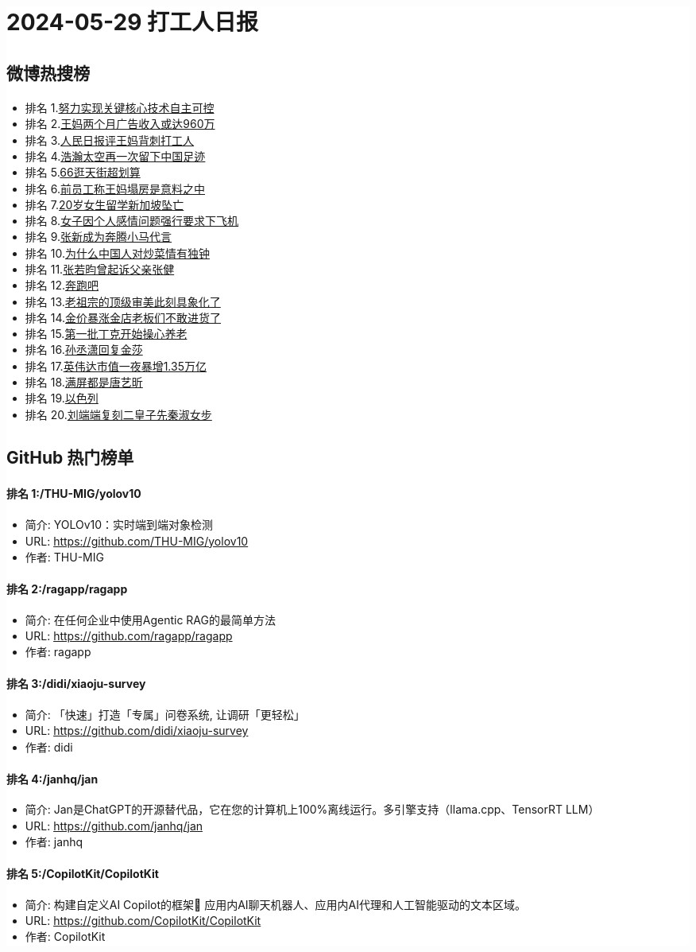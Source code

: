 # 2024-05-29 打工人日报


## 微博热搜榜

- 排名 1.[努力实现关键核心技术自主可控](https://s.weibo.com/weibo?q=努力实现关键核心技术自主可控)
- 排名 2.[王妈两个月广告收入或达960万](https://s.weibo.com/weibo?q=王妈两个月广告收入或达960万)
- 排名 3.[人民日报评王妈背刺打工人](https://s.weibo.com/weibo?q=人民日报评王妈背刺打工人)
- 排名 4.[浩瀚太空再一次留下中国足迹](https://s.weibo.com/weibo?q=浩瀚太空再一次留下中国足迹)
- 排名 5.[66逛天街超划算](https://s.weibo.com/weibo?q=66逛天街超划算)
- 排名 6.[前员工称王妈塌房是意料之中](https://s.weibo.com/weibo?q=前员工称王妈塌房是意料之中)
- 排名 7.[20岁女生留学新加坡坠亡](https://s.weibo.com/weibo?q=20岁女生留学新加坡坠亡)
- 排名 8.[女子因个人感情问题强行要求下飞机](https://s.weibo.com/weibo?q=女子因个人感情问题强行要求下飞机)
- 排名 9.[张新成为奔腾小马代言](https://s.weibo.com/weibo?q=张新成为奔腾小马代言)
- 排名 10.[为什么中国人对炒菜情有独钟](https://s.weibo.com/weibo?q=为什么中国人对炒菜情有独钟)
- 排名 11.[张若昀曾起诉父亲张健](https://s.weibo.com/weibo?q=张若昀曾起诉父亲张健)
- 排名 12.[奔跑吧](https://s.weibo.com/weibo?q=奔跑吧)
- 排名 13.[老祖宗的顶级审美此刻具象化了](https://s.weibo.com/weibo?q=老祖宗的顶级审美此刻具象化了)
- 排名 14.[金价暴涨金店老板们不敢进货了](https://s.weibo.com/weibo?q=金价暴涨金店老板们不敢进货了)
- 排名 15.[第一批丁克开始操心养老](https://s.weibo.com/weibo?q=第一批丁克开始操心养老)
- 排名 16.[孙丞潇回复金莎](https://s.weibo.com/weibo?q=孙丞潇回复金莎)
- 排名 17.[英伟达市值一夜暴增1.35万亿](https://s.weibo.com/weibo?q=英伟达市值一夜暴增1.35万亿)
- 排名 18.[满屏都是唐艺昕](https://s.weibo.com/weibo?q=满屏都是唐艺昕)
- 排名 19.[以色列](https://s.weibo.com/weibo?q=以色列)
- 排名 20.[刘端端复刻二皇子先秦淑女步](https://s.weibo.com/weibo?q=刘端端复刻二皇子先秦淑女步)
## GitHub 热门榜单

#### 排名 1:/THU-MIG/yolov10
- 简介: YOLOv10：实时端到端对象检测
- URL: https://github.com/THU-MIG/yolov10
- 作者: THU-MIG 

#### 排名 2:/ragapp/ragapp
- 简介: 在任何企业中使用Agentic RAG的最简单方法
- URL: https://github.com/ragapp/ragapp
- 作者: ragapp 

#### 排名 3:/didi/xiaoju-survey
- 简介: 「快速」打造「专属」问卷系统, 让调研「更轻松」
- URL: https://github.com/didi/xiaoju-survey
- 作者: didi 

#### 排名 4:/janhq/jan
- 简介: Jan是ChatGPT的开源替代品，它在您的计算机上100%离线运行。多引擎支持（llama.cpp、TensorRT LLM）
- URL: https://github.com/janhq/jan
- 作者: janhq 

#### 排名 5:/CopilotKit/CopilotKit
- 简介: 构建自定义AI Copilot的框架🤖 应用内AI聊天机器人、应用内AI代理和人工智能驱动的文本区域。
- URL: https://github.com/CopilotKit/CopilotKit
- 作者: CopilotKit 
